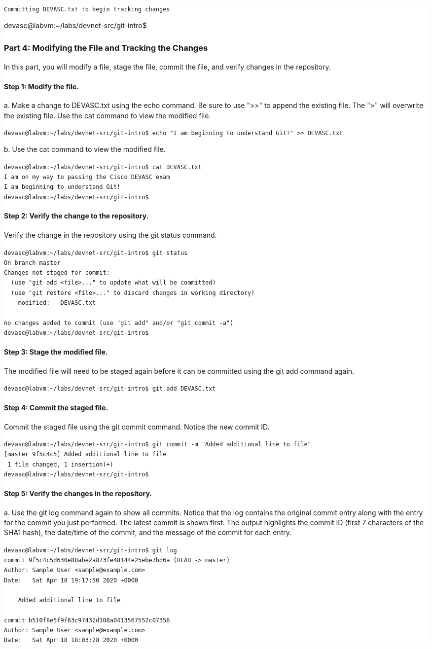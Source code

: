 
    Committing DEVASC.txt to begin tracking changes
devasc@labvm:~/labs/devnet-src/git-intro$ 
### Part 4: Modifying the File and Tracking the Changes
In this part, you will modify a file, stage the file, commit the file, and verify changes in the repository.
#### Step 1: Modify the file.
a.	Make a change to DEVASC.txt using the echo command. Be sure to use ">>" to append the existing file. The ">" will overwrite the existing file. Use the cat command to view the modified file.
```console
devasc@labvm:~/labs/devnet-src/git-intro$ echo "I am beginning to understand Git!" >> DEVASC.txt
```
b.	Use the cat command to view the modified file.
```console
devasc@labvm:~/labs/devnet-src/git-intro$ cat DEVASC.txt
I am on my way to passing the Cisco DEVASC exam
I am beginning to understand Git!
devasc@labvm:~/labs/devnet-src/git-intro$
```
#### Step 2: Verify the change to the repository.
Verify the change in the repository using the git status command.
```console
devasc@labvm:~/labs/devnet-src/git-intro$ git status
On branch master
Changes not staged for commit:
  (use "git add <file>..." to update what will be committed)
  (use "git restore <file>..." to discard changes in working directory)
	modified:   DEVASC.txt

no changes added to commit (use "git add" and/or "git commit -a")
devasc@labvm:~/labs/devnet-src/git-intro$
```
#### Step 3: Stage the modified file.
The modified file will need to be staged again before it can be committed using the git add command again. 
```console
devasc@labvm:~/labs/devnet-src/git-intro$ git add DEVASC.txt
```
#### Step 4: Commit the staged file.
Commit the staged file using the git commit command. Notice the new commit ID.
```console
devasc@labvm:~/labs/devnet-src/git-intro$ git commit -m "Added additional line to file"
[master 9f5c4c5] Added additional line to file
 1 file changed, 1 insertion(+)
devasc@labvm:~/labs/devnet-src/git-intro$
```
#### Step 5: Verify the changes in the repository.
a.	Use the git log command again to show all commits. Notice that the log contains the original commit entry along with the entry for the commit you just performed. The latest commit is shown first. The output highlights the commit ID (first 7 characters of the SHA1 hash), the date/time of the commit, and the message of the commit for each entry.
```console
devasc@labvm:~/labs/devnet-src/git-intro$ git log
commit 9f5c4c5d630e88abe2a873fe48144e25ebe7bd6a (HEAD -> master)
Author: Sample User <sample@example.com>
Date:   Sat Apr 18 19:17:50 2020 +0000

    Added additional line to file

commit b510f8e5f9f63c97432d108a0413567552c07356
Author: Sample User <sample@example.com>
Date:   Sat Apr 18 18:03:28 2020 +0000

```